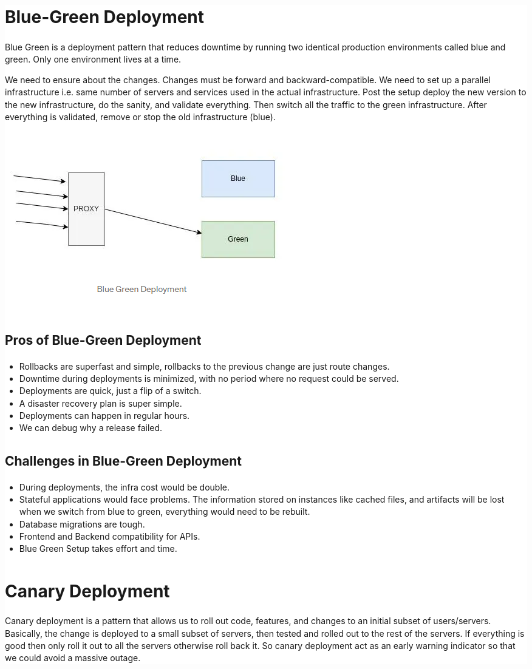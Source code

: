 # Blue-Green Deployment

Blue Green is a deployment pattern that reduces downtime by running two identical production environments called blue and green. Only one environment lives at a time.

We need to ensure about the changes. Changes must be forward and backward-compatible. We need to set up a parallel infrastructure i.e. same number of servers and services used in the actual infrastructure. Post the setup deploy the new version to the new infrastructure, do the sanity, and validate everything. Then switch all the traffic to the green infrastructure. After everything is validated, remove or stop the old infrastructure (blue).

![alt text](./Images/image-1.png)

## Pros of Blue-Green Deployment
- Rollbacks are superfast and simple, rollbacks to the previous change are just route changes.
- Downtime during deployments is minimized, with no period where no request could be served.
- Deployments are quick, just a flip of a switch.
- A disaster recovery plan is super simple.
- Deployments can happen in regular hours.
- We can debug why a release failed.


## Challenges in Blue-Green Deployment

- During deployments, the infra cost would be double.
- Stateful applications would face problems. The information stored on instances like cached files, and artifacts will be lost when we switch from blue to green, everything would need to be rebuilt.
- Database migrations are tough.
- Frontend and Backend compatibility for APIs.
- Blue Green Setup takes effort and time.

# Canary Deployment
Canary deployment is a pattern that allows us to roll out code, features, and changes to an initial subset of users/servers. Basically, the change is deployed to a small subset of servers, then tested and rolled out to the rest of the servers. If everything is good then only roll it out to all the servers otherwise roll back it. So canary deployment act as an early warning indicator so that we could avoid a massive outage.
